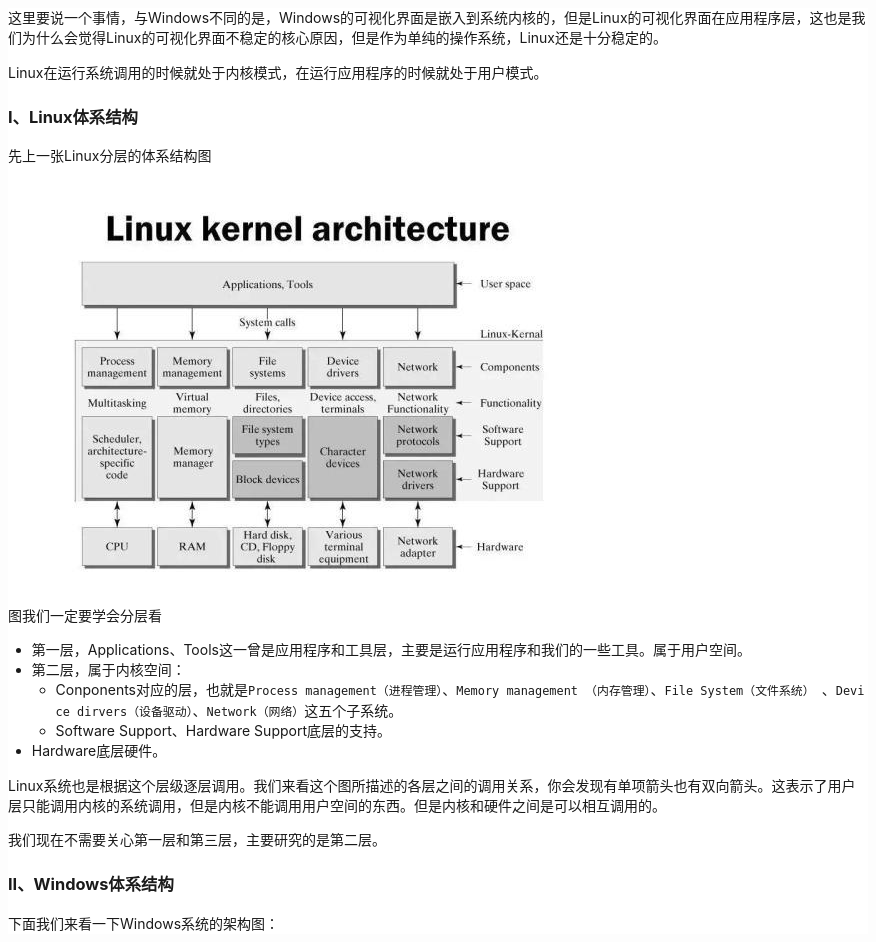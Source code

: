 这里要说一个事情，与Windows不同的是，Windows的可视化界面是嵌入到系统内核的，但是Linux的可视化界面在应用程序层，这也是我们为什么会觉得Linux的可视化界面不稳定的核心原因，但是作为单纯的操作系统，Linux还是十分稳定的。

Linux在运行系统调用的时候就处于内核模式，在运行应用程序的时候就处于用户模式。

### I、Linux体系结构

先上一张Linux分层的体系结构图

<img src="../assets/images/chapter8/linux2.jpg" alt="node-app.png" style="zoom:100%;" />

图我们一定要学会分层看

* 第一层，Applications、Tools这一曾是应用程序和工具层，主要是运行应用程序和我们的一些工具。属于用户空间。
* 第二层，属于内核空间：
  * Conponents对应的层，也就是`Process management（进程管理）`、`Memory management （内存管理）`、`File System（文件系统） `、`Device dirvers（设备驱动）`、`Network（网络）`这五个子系统。
  * Software Support、Hardware Support底层的支持。
* Hardware底层硬件。

Linux系统也是根据这个层级逐层调用。我们来看这个图所描述的各层之间的调用关系，你会发现有单项箭头也有双向箭头。这表示了用户层只能调用内核的系统调用，但是内核不能调用用户空间的东西。但是内核和硬件之间是可以相互调用的。

我们现在不需要关心第一层和第三层，主要研究的是第二层。

### II、Windows体系结构

下面我们来看一下Windows系统的架构图：
